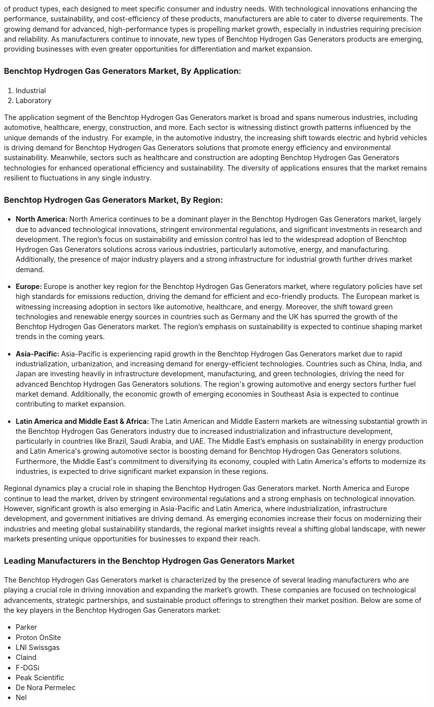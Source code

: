 of product types, each designed to meet specific consumer and industry needs. With technological innovations enhancing the performance, sustainability, and cost-efficiency of these products, manufacturers are able to cater to diverse requirements. The growing demand for advanced, high-performance types is propelling market growth, especially in industries requiring precision and reliability. As manufacturers continue to innovate, new types of Benchtop Hydrogen Gas Generators products are emerging, providing businesses with even greater opportunities for differentiation and market expansion.</p><h3>Benchtop Hydrogen Gas Generators Market,&nbsp;By Application:</h3><ol><li>Industrial<li> Laboratory</li></ol><p>The application segment of the Benchtop Hydrogen Gas Generators market is broad and spans numerous industries, including automotive, healthcare, energy, construction, and more. Each sector is witnessing distinct growth patterns influenced by the unique demands of the industry. For example, in the automotive industry, the increasing shift towards electric and hybrid vehicles is driving demand for Benchtop Hydrogen Gas Generators solutions that promote energy efficiency and environmental sustainability. Meanwhile, sectors such as healthcare and construction are adopting Benchtop Hydrogen Gas Generators technologies for enhanced operational efficiency and sustainability. The diversity of applications ensures that the market remains resilient to fluctuations in any single industry.</p><h3>Benchtop Hydrogen Gas Generators Market, By Region:</h3><ul><li><p><strong>North America:&nbsp;</strong>North America continues to be a dominant player in the Benchtop Hydrogen Gas Generators market, largely due to advanced technological innovations, stringent environmental regulations, and significant investments in research and development. The region&rsquo;s focus on sustainability and emission control has led to the widespread adoption of Benchtop Hydrogen Gas Generators solutions across various industries, particularly automotive, energy, and manufacturing. Additionally, the presence of major industry players and a strong infrastructure for industrial growth further drives market demand.</p></li><li><p><strong><strong>Europe:&nbsp;</strong></strong>Europe is another key region for the Benchtop Hydrogen Gas Generators market, where regulatory policies have set high standards for emissions reduction, driving the demand for efficient and eco-friendly products. The European market is witnessing increasing adoption in sectors like automotive, healthcare, and energy. Moreover, the shift toward green technologies and renewable energy sources in countries such as Germany and the UK has spurred the growth of the Benchtop Hydrogen Gas Generators market. The region&rsquo;s emphasis on sustainability is expected to continue shaping market trends in the coming years.</p></li><li><p><strong><strong>Asia-Pacific:&nbsp;</strong></strong>Asia-Pacific is experiencing rapid growth in the Benchtop Hydrogen Gas Generators market due to rapid industrialization, urbanization, and increasing demand for energy-efficient technologies. Countries such as China, India, and Japan are investing heavily in infrastructure development, manufacturing, and green technologies, driving the need for advanced Benchtop Hydrogen Gas Generators solutions. The region's growing automotive and energy sectors further fuel market demand. Additionally, the economic growth of emerging economies in Southeast Asia is expected to continue contributing to market expansion.</p></li><li><p><strong><strong>Latin America and Middle East &amp; Africa:&nbsp;</strong></strong>The Latin American and Middle Eastern markets are witnessing substantial growth in the Benchtop Hydrogen Gas Generators industry due to increased industrialization and infrastructure development, particularly in countries like Brazil, Saudi Arabia, and UAE. The Middle East&rsquo;s emphasis on sustainability in energy production and Latin America's growing automotive sector is boosting demand for Benchtop Hydrogen Gas Generators solutions. Furthermore, the Middle East's commitment to diversifying its economy, coupled with Latin America's efforts to modernize its industries, is expected to drive significant market expansion in these regions.</p></li></ul><p>Regional dynamics play a crucial role in shaping the Benchtop Hydrogen Gas Generators market. North America and Europe continue to lead the market, driven by stringent environmental regulations and a strong emphasis on technological innovation. However, significant growth is also emerging in Asia-Pacific and Latin America, where industrialization, infrastructure development, and government initiatives are driving demand. As emerging economies increase their focus on modernizing their industries and meeting global sustainability standards, the regional market insights reveal a shifting global landscape, with newer markets presenting unique opportunities for businesses to expand their reach.</p><h3><strong>Leading Manufacturers in the Benchtop Hydrogen Gas Generators Market</strong></h3><p>The Benchtop Hydrogen Gas Generators market is characterized by the presence of several leading manufacturers who are playing a crucial role in driving innovation and expanding the market&rsquo;s growth. These companies are focused on technological advancements, strategic partnerships, and sustainable product offerings to strengthen their market position. Below are some of the key players in the Benchtop Hydrogen Gas Generators market:</p></div><div class="article-main__content" data-test-id="publishing-text-block"><ul><li><span class="">Parker<li>Proton OnSite<li>LNI Swissgas<li>Claind<li>F-DGSi<li>Peak Scientific<li>De Nora Permelec<li>Nel